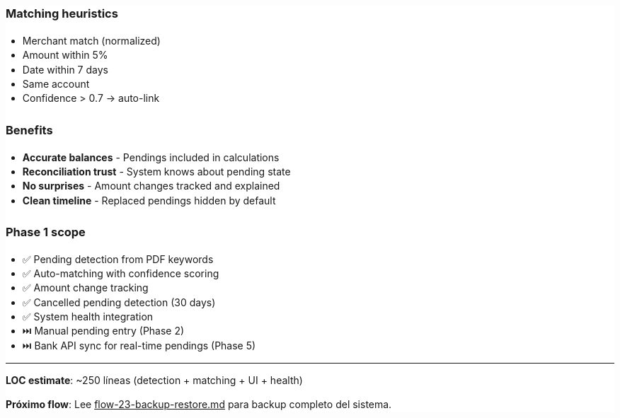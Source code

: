### Matching heuristics
- Merchant match (normalized)
- Amount within 5%
- Date within 7 days
- Same account
- Confidence > 0.7 → auto-link

### Benefits
- **Accurate balances** - Pendings included in calculations
- **Reconciliation trust** - System knows about pending state
- **No surprises** - Amount changes tracked and explained
- **Clean timeline** - Replaced pendings hidden by default

### Phase 1 scope
- ✅ Pending detection from PDF keywords
- ✅ Auto-matching with confidence scoring
- ✅ Amount change tracking
- ✅ Cancelled pending detection (30 days)
- ✅ System health integration
- ⏭️ Manual pending entry (Phase 2)
- ⏭️ Bank API sync for real-time pendings (Phase 5)

---

**LOC estimate**: ~250 líneas (detection + matching + UI + health)

**Próximo flow**: Lee [flow-23-backup-restore.md](flow-23-backup-restore.md) para backup completo del sistema.
